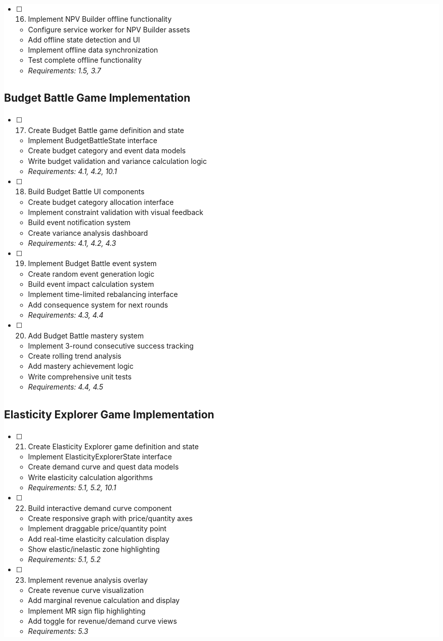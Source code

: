 - [ ] 16. Implement NPV Builder offline functionality
  - Configure service worker for NPV Builder assets
  - Add offline state detection and UI
  - Implement offline data synchronization
  - Test complete offline functionality
  - _Requirements: 1.5, 3.7_

## Budget Battle Game Implementation

- [ ] 17. Create Budget Battle game definition and state
  - Implement BudgetBattleState interface
  - Create budget category and event data models
  - Write budget validation and variance calculation logic
  - _Requirements: 4.1, 4.2, 10.1_

- [ ] 18. Build Budget Battle UI components
  - Create budget category allocation interface
  - Implement constraint validation with visual feedback
  - Build event notification system
  - Create variance analysis dashboard
  - _Requirements: 4.1, 4.2, 4.3_

- [ ] 19. Implement Budget Battle event system
  - Create random event generation logic
  - Build event impact calculation system
  - Implement time-limited rebalancing interface
  - Add consequence system for next rounds
  - _Requirements: 4.3, 4.4_

- [ ] 20. Add Budget Battle mastery system
  - Implement 3-round consecutive success tracking
  - Create rolling trend analysis
  - Add mastery achievement logic
  - Write comprehensive unit tests
  - _Requirements: 4.4, 4.5_

## Elasticity Explorer Game Implementation

- [ ] 21. Create Elasticity Explorer game definition and state
  - Implement ElasticityExplorerState interface
  - Create demand curve and quest data models
  - Write elasticity calculation algorithms
  - _Requirements: 5.1, 5.2, 10.1_

- [ ] 22. Build interactive demand curve component
  - Create responsive graph with price/quantity axes
  - Implement draggable price/quantity point
  - Add real-time elasticity calculation display
  - Show elastic/inelastic zone highlighting
  - _Requirements: 5.1, 5.2_

- [ ] 23. Implement revenue analysis overlay
  - Create revenue curve visualization
  - Add marginal revenue calculation and display
  - Implement MR sign flip highlighting
  - Add toggle for revenue/demand curve views
  - _Requirements: 5.3_
